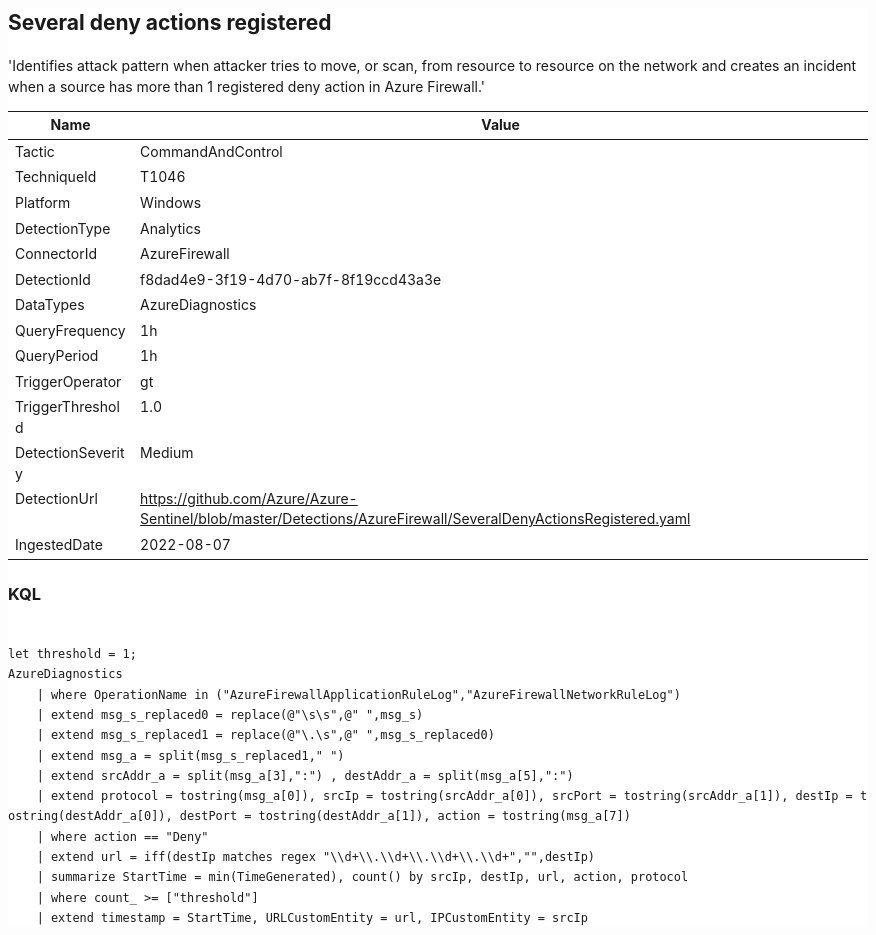 ## Several deny actions registered

'Identifies attack pattern when attacker tries to move, or scan, from resource to resource on the network and creates an incident when a source has more than 1 registered deny action in Azure Firewall.'

|Name | Value |
| --- | --- |
|Tactic | CommandAndControl|
|TechniqueId | T1046|
|Platform | Windows|
|DetectionType | Analytics |
|ConnectorId | AzureFirewall |
|DetectionId | f8dad4e9-3f19-4d70-ab7f-8f19ccd43a3e |
|DataTypes | AzureDiagnostics |
|QueryFrequency | 1h |
|QueryPeriod | 1h |
|TriggerOperator | gt |
|TriggerThreshold | 1.0 |
|DetectionSeverity | Medium |
|DetectionUrl | https://github.com/Azure/Azure-Sentinel/blob/master/Detections/AzureFirewall/SeveralDenyActionsRegistered.yaml |
|IngestedDate | 2022-08-07 |

### KQL
```kql

let threshold = 1;
AzureDiagnostics
    | where OperationName in ("AzureFirewallApplicationRuleLog","AzureFirewallNetworkRuleLog")
    | extend msg_s_replaced0 = replace(@"\s\s",@" ",msg_s)
    | extend msg_s_replaced1 = replace(@"\.\s",@" ",msg_s_replaced0)
    | extend msg_a = split(msg_s_replaced1," ")
    | extend srcAddr_a = split(msg_a[3],":") , destAddr_a = split(msg_a[5],":")
    | extend protocol = tostring(msg_a[0]), srcIp = tostring(srcAddr_a[0]), srcPort = tostring(srcAddr_a[1]), destIp = tostring(destAddr_a[0]), destPort = tostring(destAddr_a[1]), action = tostring(msg_a[7])
    | where action == "Deny"
    | extend url = iff(destIp matches regex "\\d+\\.\\d+\\.\\d+\\.\\d+","",destIp)
    | summarize StartTime = min(TimeGenerated), count() by srcIp, destIp, url, action, protocol
    | where count_ >= ["threshold"]
    | extend timestamp = StartTime, URLCustomEntity = url, IPCustomEntity = srcIp

```
